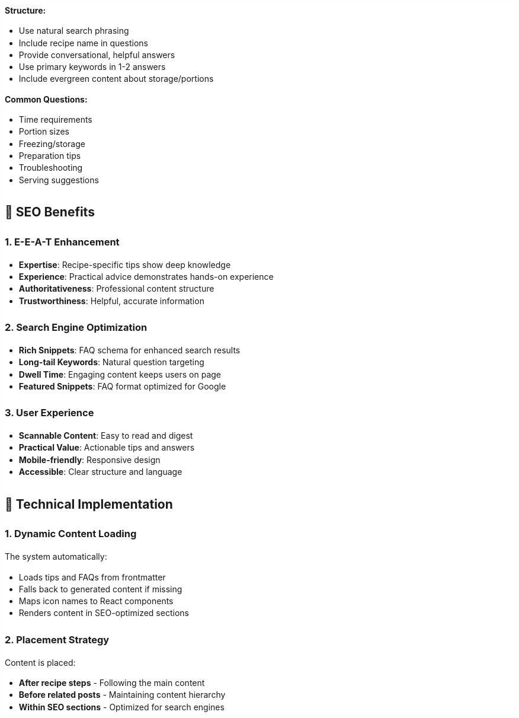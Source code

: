 **Structure:**
- Use natural search phrasing
- Include recipe name in questions
- Provide conversational, helpful answers
- Use primary keywords in 1-2 answers
- Include evergreen content about storage/portions

**Common Questions:**
- Time requirements
- Portion sizes
- Freezing/storage
- Preparation tips
- Troubleshooting
- Serving suggestions

## 🎨 SEO Benefits

### 1. E-E-A-T Enhancement
- **Expertise**: Recipe-specific tips show deep knowledge
- **Experience**: Practical advice demonstrates hands-on experience
- **Authoritativeness**: Professional content structure
- **Trustworthiness**: Helpful, accurate information

### 2. Search Engine Optimization
- **Rich Snippets**: FAQ schema for enhanced search results
- **Long-tail Keywords**: Natural question targeting
- **Dwell Time**: Engaging content keeps users on page
- **Featured Snippets**: FAQ format optimized for Google

### 3. User Experience
- **Scannable Content**: Easy to read and digest
- **Practical Value**: Actionable tips and answers
- **Mobile-friendly**: Responsive design
- **Accessible**: Clear structure and language

## 🔧 Technical Implementation

### 1. Dynamic Content Loading

The system automatically:
- Loads tips and FAQs from frontmatter
- Falls back to generated content if missing
- Maps icon names to React components
- Renders content in SEO-optimized sections

### 2. Placement Strategy

Content is placed:
- **After recipe steps** - Following the main content
- **Before related posts** - Maintaining content hierarchy
- **Within SEO sections** - Optimized for search engines
